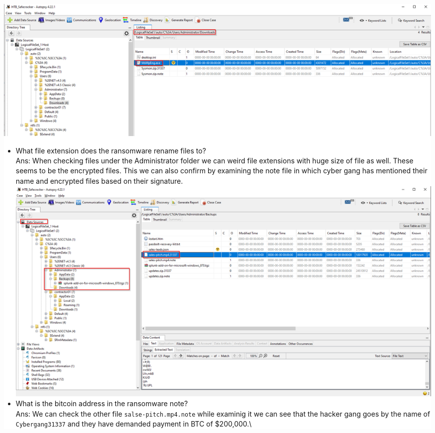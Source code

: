 ![location](/malware_analysis/safecracker/poc_images/weird_location_msmpeng.png)
- What file extension does the ransomware rename files to?\
Ans: When checking files under the Administrator folder we can weird file extensions with huge size of file as well. These seems to be the encrypted files. This we can also confirm by examining the note file in which cyber gang has mentioned their name and encrypted files based on their signature.\
![ransom_ext](/malware_analysis/safecracker/poc_images/enc_file_type.png)
- What is the bitcoin address in the ransomware note?\
Ans: We can check the other file `salse-pitch.mp4.note` while examinig it we can see that the hacker gang goes by the name of `Cybergang31337` and they have demanded payment in BTC of $200,000.\